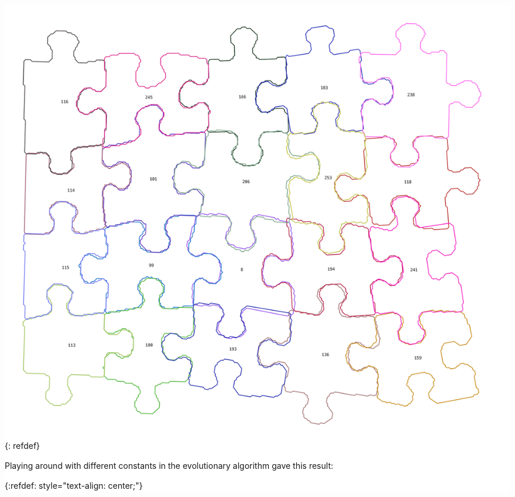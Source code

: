 ![](/assets/img/2022-12-25/36_better_figure.png)
{: refdef}

Playing around with different constants in the evolutionary algorithm gave this result:

{:refdef: style="text-align: center;"}